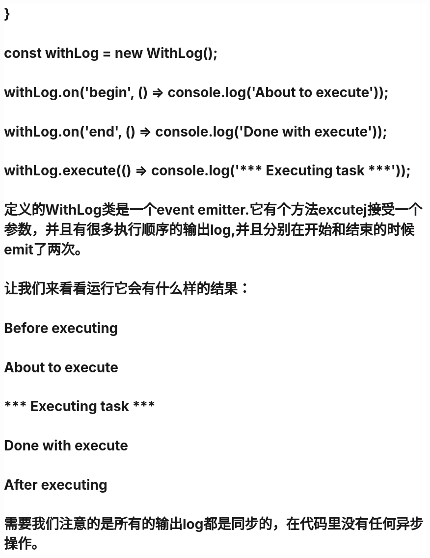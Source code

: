 # }

# 

# const withLog = new WithLog\(\);

# 

# withLog.on\('begin', \(\) =&gt; console.log\('About to execute'\)\);

# withLog.on\('end', \(\) =&gt; console.log\('Done with execute'\)\);

# 

# withLog.execute\(\(\) =&gt; console.log\('\*\*\* Executing task \*\*\*'\)\);

# 定义的WithLog类是一个event emitter.它有个方法excutej接受一个参数，并且有很多执行顺序的输出log,并且分别在开始和结束的时候emit了两次。

# 

# 让我们来看看运行它会有什么样的结果：

# 

# Before executing

# About to execute

# \*\*\* Executing task \*\*\*

# Done with execute

# After executing

# 需要我们注意的是所有的输出log都是同步的，在代码里没有任何异步操作。
